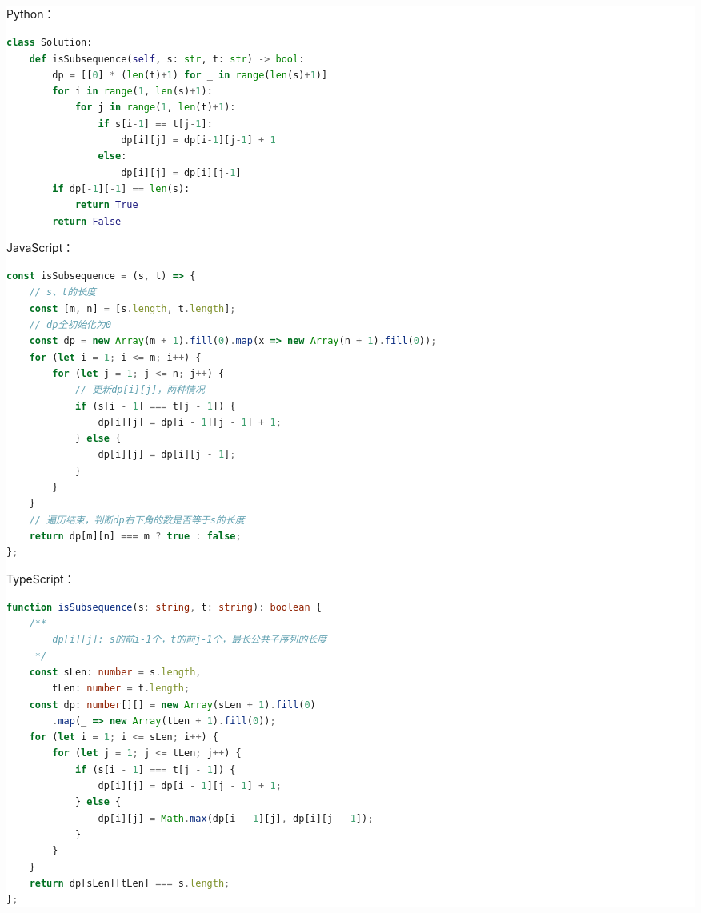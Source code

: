 Python：
```python
class Solution:
    def isSubsequence(self, s: str, t: str) -> bool:
        dp = [[0] * (len(t)+1) for _ in range(len(s)+1)]
        for i in range(1, len(s)+1):
            for j in range(1, len(t)+1):
                if s[i-1] == t[j-1]:
                    dp[i][j] = dp[i-1][j-1] + 1
                else:
                    dp[i][j] = dp[i][j-1]
        if dp[-1][-1] == len(s):
            return True
        return False
```

JavaScript：

```javascript
const isSubsequence = (s, t) => {
    // s、t的长度
    const [m, n] = [s.length, t.length];
    // dp全初始化为0
    const dp = new Array(m + 1).fill(0).map(x => new Array(n + 1).fill(0));
    for (let i = 1; i <= m; i++) {
        for (let j = 1; j <= n; j++) {
            // 更新dp[i][j]，两种情况
            if (s[i - 1] === t[j - 1]) {
                dp[i][j] = dp[i - 1][j - 1] + 1;
            } else {
                dp[i][j] = dp[i][j - 1];
            }
        }
    }
    // 遍历结束，判断dp右下角的数是否等于s的长度
    return dp[m][n] === m ? true : false;
};
```

TypeScript：

```typescript
function isSubsequence(s: string, t: string): boolean {
    /**
        dp[i][j]: s的前i-1个，t的前j-1个，最长公共子序列的长度
     */
    const sLen: number = s.length,
        tLen: number = t.length;
    const dp: number[][] = new Array(sLen + 1).fill(0)
        .map(_ => new Array(tLen + 1).fill(0));
    for (let i = 1; i <= sLen; i++) {
        for (let j = 1; j <= tLen; j++) {
            if (s[i - 1] === t[j - 1]) {
                dp[i][j] = dp[i - 1][j - 1] + 1;
            } else {
                dp[i][j] = Math.max(dp[i - 1][j], dp[i][j - 1]);
            }
        }
    }
    return dp[sLen][tLen] === s.length;
};
```
